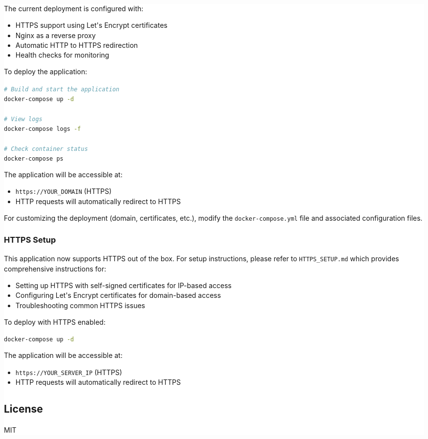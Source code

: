 The current deployment is configured with:
- HTTPS support using Let's Encrypt certificates
- Nginx as a reverse proxy
- Automatic HTTP to HTTPS redirection
- Health checks for monitoring

To deploy the application:

```bash
# Build and start the application
docker-compose up -d

# View logs
docker-compose logs -f

# Check container status
docker-compose ps
```

The application will be accessible at:
- `https://YOUR_DOMAIN` (HTTPS)
- HTTP requests will automatically redirect to HTTPS

For customizing the deployment (domain, certificates, etc.), modify the `docker-compose.yml` file and associated configuration files.

### HTTPS Setup

This application now supports HTTPS out of the box. For setup instructions, please refer to `HTTPS_SETUP.md` which provides comprehensive instructions for:
- Setting up HTTPS with self-signed certificates for IP-based access
- Configuring Let's Encrypt certificates for domain-based access
- Troubleshooting common HTTPS issues

To deploy with HTTPS enabled:
```bash
docker-compose up -d
```

The application will be accessible at:
- `https://YOUR_SERVER_IP` (HTTPS)
- HTTP requests will automatically redirect to HTTPS

## License

MIT
